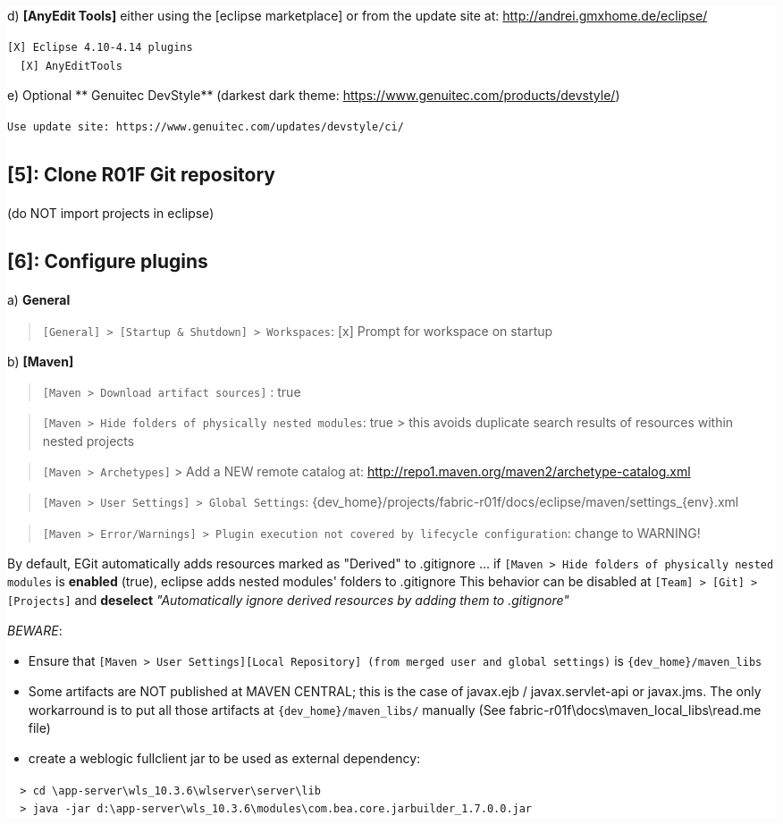 d) **[AnyEdit Tools]** either using the [eclipse marketplace] or from the update site at: http://andrei.gmxhome.de/eclipse/

    [X] Eclipse 4.10-4.14 plugins
      [X] AnyEditTools

e) Optional ** Genuitec DevStyle** (darkest dark theme: https://www.genuitec.com/products/devstyle/)

    Use update site: https://www.genuitec.com/updates/devstyle/ci/


## [5]: Clone R01F Git repository

(do NOT import projects in eclipse)

## [6]: Configure plugins

a) **General**
> `[General] > [Startup & Shutdown] > Workspaces`: [x] Prompt for workspace on startup

b) **[Maven]**

> `[Maven > Download artifact sources]` : true

> `[Maven > Hide folders of physically nested modules`: true  > this avoids duplicate search results of resources within nested projects

> `[Maven > Archetypes]` > Add a NEW remote catalog at: http://repo1.maven.org/maven2/archetype-catalog.xml

> `[Maven > User Settings] > Global Settings`: {dev_home}/projects/fabric-r01f/docs/eclipse/maven/settings_{env}.xml

> `[Maven > Error/Warnings] > Plugin execution not covered by lifecycle configuration`: change to WARNING!

By default, EGit automatically adds resources marked as "Derived" to .gitignore
... if `[Maven > Hide folders of physically nested modules` is **enabled** (true), eclipse adds nested modules' folders to .gitignore
This behavior can be disabled at `[Team] > [Git] > [Projects]` and **deselect** _"Automatically ignore derived resources by adding them to .gitignore"_

*BEWARE*:
* Ensure that `[Maven > User Settings][Local Repository] (from merged user and global settings)` is `{dev_home}/maven_libs`

* Some artifacts are NOT published at MAVEN CENTRAL; this is the case of javax.ejb / javax.servlet-api or javax.jms. The only workarround is to put all those artifacts at `{dev_home}/maven_libs/` manually (See fabric-r01f\docs\maven_local_libs\read.me file)

* create a weblogic fullclient jar to be used as external dependency:

```
  > cd \app-server\wls_10.3.6\wlserver\server\lib
  > java -jar d:\app-server\wls_10.3.6\modules\com.bea.core.jarbuilder_1.7.0.0.jar
```
